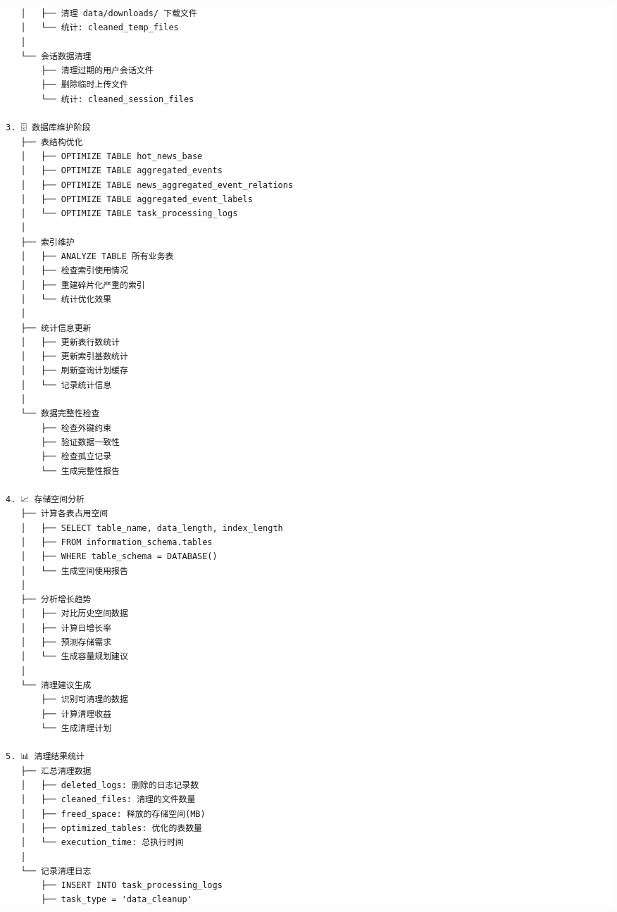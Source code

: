 ```
   │   ├── 清理 data/downloads/ 下载文件
   │   └── 统计: cleaned_temp_files
   │
   └── 会话数据清理
       ├── 清理过期的用户会话文件
       ├── 删除临时上传文件
       └── 统计: cleaned_session_files

3. 🗄️ 数据库维护阶段
   ├── 表结构优化
   │   ├── OPTIMIZE TABLE hot_news_base
   │   ├── OPTIMIZE TABLE aggregated_events
   │   ├── OPTIMIZE TABLE news_aggregated_event_relations
   │   ├── OPTIMIZE TABLE aggregated_event_labels
   │   └── OPTIMIZE TABLE task_processing_logs
   │
   ├── 索引维护
   │   ├── ANALYZE TABLE 所有业务表
   │   ├── 检查索引使用情况
   │   ├── 重建碎片化严重的索引
   │   └── 统计优化效果
   │
   ├── 统计信息更新
   │   ├── 更新表行数统计
   │   ├── 更新索引基数统计
   │   ├── 刷新查询计划缓存
   │   └── 记录统计信息
   │
   └── 数据完整性检查
       ├── 检查外键约束
       ├── 验证数据一致性
       ├── 检查孤立记录
       └── 生成完整性报告

4. 📈 存储空间分析
   ├── 计算各表占用空间
   │   ├── SELECT table_name, data_length, index_length
   │   ├── FROM information_schema.tables
   │   ├── WHERE table_schema = DATABASE()
   │   └── 生成空间使用报告
   │
   ├── 分析增长趋势
   │   ├── 对比历史空间数据
   │   ├── 计算日增长率
   │   ├── 预测存储需求
   │   └── 生成容量规划建议
   │
   └── 清理建议生成
       ├── 识别可清理的数据
       ├── 计算清理收益
       └── 生成清理计划

5. 📊 清理结果统计
   ├── 汇总清理数据
   │   ├── deleted_logs: 删除的日志记录数
   │   ├── cleaned_files: 清理的文件数量
   │   ├── freed_space: 释放的存储空间(MB)
   │   ├── optimized_tables: 优化的表数量
   │   └── execution_time: 总执行时间
   │
   └── 记录清理日志
       ├── INSERT INTO task_processing_logs
       ├── task_type = 'data_cleanup'
```